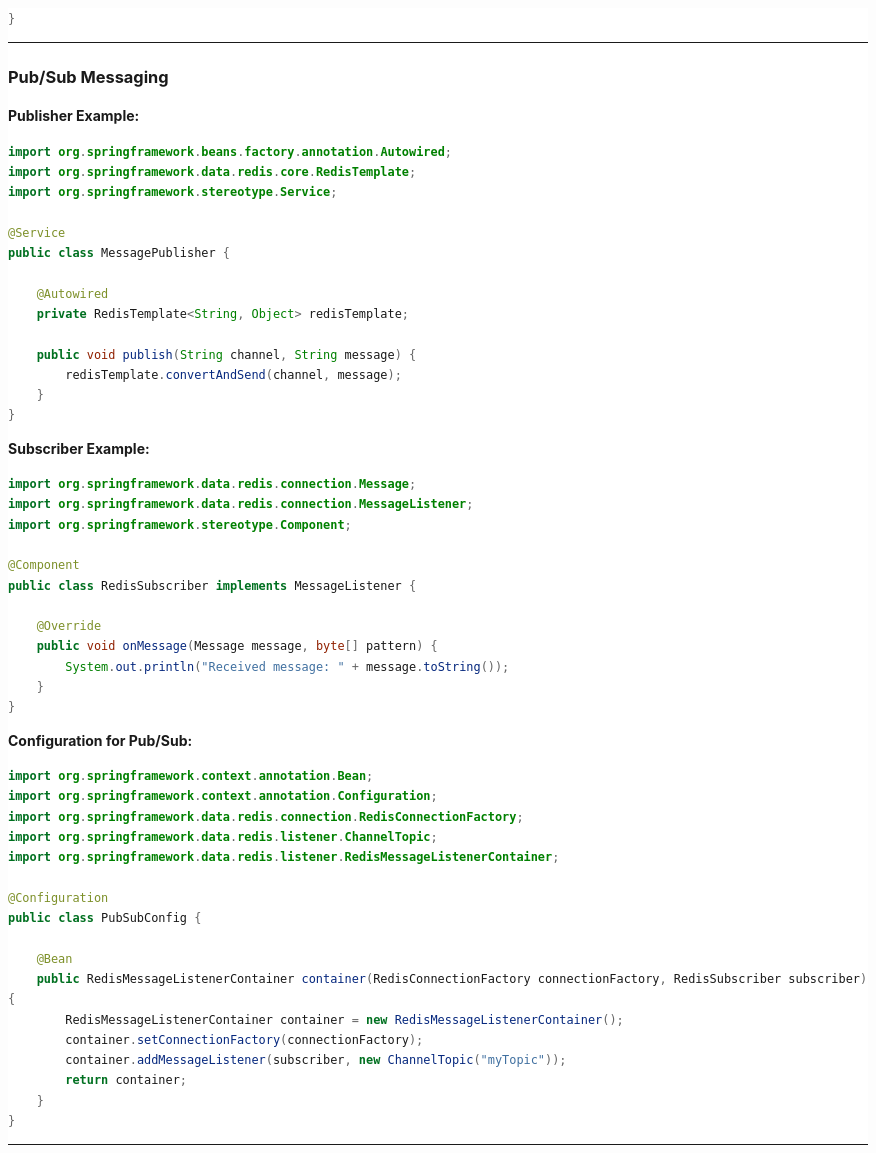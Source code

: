 ```java
}
```

---

### **Pub/Sub Messaging**

**Publisher Example:**
```java
import org.springframework.beans.factory.annotation.Autowired;
import org.springframework.data.redis.core.RedisTemplate;
import org.springframework.stereotype.Service;

@Service
public class MessagePublisher {

    @Autowired
    private RedisTemplate<String, Object> redisTemplate;

    public void publish(String channel, String message) {
        redisTemplate.convertAndSend(channel, message);
    }
}
```

**Subscriber Example:**
```java
import org.springframework.data.redis.connection.Message;
import org.springframework.data.redis.connection.MessageListener;
import org.springframework.stereotype.Component;

@Component
public class RedisSubscriber implements MessageListener {

    @Override
    public void onMessage(Message message, byte[] pattern) {
        System.out.println("Received message: " + message.toString());
    }
}
```

**Configuration for Pub/Sub:**
```java
import org.springframework.context.annotation.Bean;
import org.springframework.context.annotation.Configuration;
import org.springframework.data.redis.connection.RedisConnectionFactory;
import org.springframework.data.redis.listener.ChannelTopic;
import org.springframework.data.redis.listener.RedisMessageListenerContainer;

@Configuration
public class PubSubConfig {

    @Bean
    public RedisMessageListenerContainer container(RedisConnectionFactory connectionFactory, RedisSubscriber subscriber) {
        RedisMessageListenerContainer container = new RedisMessageListenerContainer();
        container.setConnectionFactory(connectionFactory);
        container.addMessageListener(subscriber, new ChannelTopic("myTopic"));
        return container;
    }
}
```

---